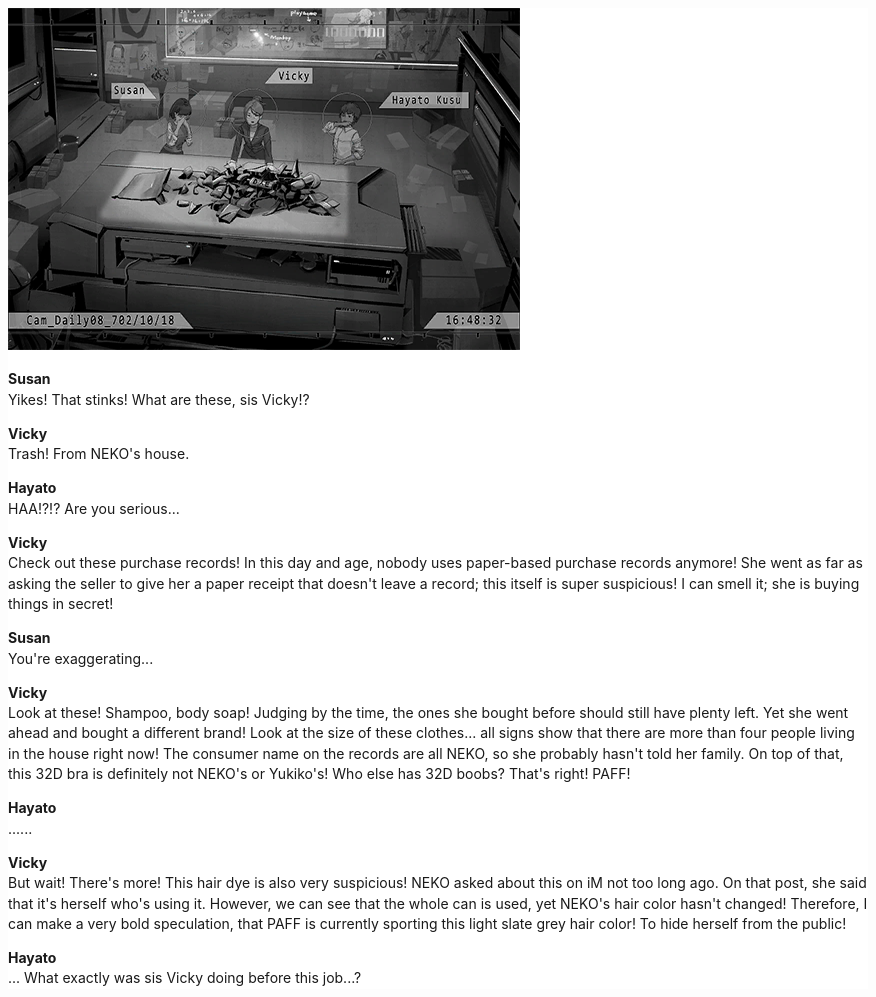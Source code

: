 ![pos1901.png](./attachments/pos1901.png)

**Susan**<br>
Yikes! That stinks! What are these, sis Vicky!?

**Vicky**<br>
Trash! From NEKO's house.

**Hayato**<br>
HAA!?!? Are you serious...

**Vicky**<br>
Check out these purchase records! In this day and age, nobody uses paper\-based purchase records anymore! She went as far as asking the seller to give her a paper receipt that doesn't leave a record; this itself is super suspicious! I can smell it; she is buying things in secret!

**Susan**<br>
You're exaggerating...

**Vicky**<br>
Look at these! Shampoo, body soap! Judging by the time, the ones she bought before should still have plenty left. Yet she went ahead and bought a different brand! Look at the size of these clothes... all signs show that there are more than four people living in the house right now! The consumer name on the records are all NEKO, so she probably hasn't told her family. On top of that, this 32D bra is definitely not NEKO's or Yukiko's! Who else has 32D boobs? That's right! PAFF!

**Hayato**<br>
......

**Vicky**<br>
But wait! There's more! This hair dye is also very suspicious! NEKO asked about this on iM not too long ago. On that post, she said that it's herself who's using it. However, we can see that the whole can is used, yet NEKO's hair color hasn't changed! Therefore, I can make a very bold speculation, that PAFF is currently sporting this light slate grey hair color! To hide herself from the public!

**Hayato**<br>
... What exactly was sis Vicky doing before this job...?
